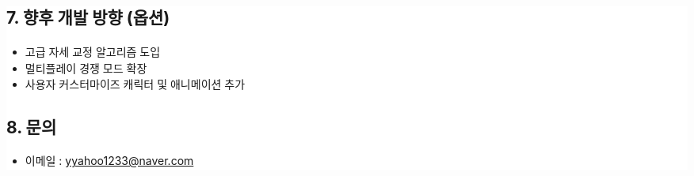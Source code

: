 
## 7. 향후 개발 방향 (옵션)
- 고급 자세 교정 알고리즘 도입  
- 멀티플레이 경쟁 모드 확장  
- 사용자 커스터마이즈 캐릭터 및 애니메이션 추가


## 8. 문의
- 이메일 : yyahoo1233@naver.com
